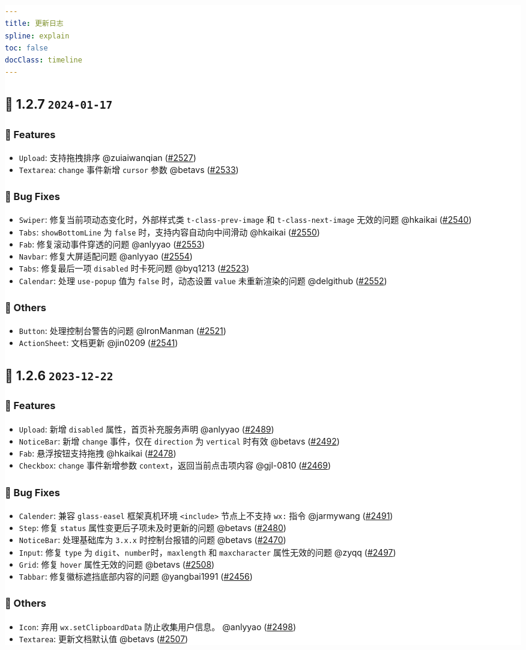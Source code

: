 ```yaml
---
title: 更新日志
spline: explain
toc: false
docClass: timeline
---
```



 ## 🌈 1.2.7 `2024-01-17` 
### 🚀 Features
- `Upload`: 支持拖拽排序 @zuiaiwanqian ([#2527](https://github.com/Tencent/tdesign-miniprogram/pull/2527))
- `Textarea`: `change` 事件新增 `cursor` 参数 @betavs ([#2533](https://github.com/Tencent/tdesign-miniprogram/pull/2533))
### 🐞 Bug Fixes
- `Swiper`: 修复当前项动态变化时，外部样式类 `t-class-prev-image` 和 `t-class-next-image` 无效的问题 @hkaikai ([#2540](https://github.com/Tencent/tdesign-miniprogram/pull/2540))
- `Tabs`: `showBottomLine` 为 `false` 时，支持内容自动向中间滑动 @hkaikai ([#2550](https://github.com/Tencent/tdesign-miniprogram/pull/2550))
- `Fab`: 修复滚动事件穿透的问题 @anlyyao ([#2553](https://github.com/Tencent/tdesign-miniprogram/pull/2553))
- `Navbar`: 修复大屏适配问题 @anlyyao ([#2554](https://github.com/Tencent/tdesign-miniprogram/pull/2554))
- `Tabs`: 修复最后一项 `disabled` 时卡死问题 @byq1213 ([#2523](https://github.com/Tencent/tdesign-miniprogram/pull/2523))
- `Calendar`: 处理 `use-popup` 值为 `false` 时，动态设置 `value` 未重新渲染的问题 @delgithub ([#2552](https://github.com/Tencent/tdesign-miniprogram/pull/2552))
### 🚧 Others
- `Button`: 处理控制台警告的问题 @IronManman ([#2521](https://github.com/Tencent/tdesign-miniprogram/pull/2521))
- `ActionSheet`: 文档更新 @jin0209 ([#2541](https://github.com/Tencent/tdesign-miniprogram/pull/2541)) 


## 🌈 1.2.6 `2023-12-22` 
### 🚀 Features
- `Upload`: 新增 `disabled` 属性，首页补充服务声明 @anlyyao ([#2489](https://github.com/Tencent/tdesign-miniprogram/pull/2489))
- `NoticeBar`: 新增 `change` 事件，仅在 `direction` 为 `vertical` 时有效 @betavs ([#2492](https://github.com/Tencent/tdesign-miniprogram/pull/2492))
- `Fab`: 悬浮按钮支持拖拽 @hkaikai ([#2478](https://github.com/Tencent/tdesign-miniprogram/pull/2478))
- `Checkbox`:  `change` 事件新增参数 `context`，返回当前点击项内容 @gjl-0810 ([#2469](https://github.com/Tencent/tdesign-miniprogram/pull/2469))
### 🐞 Bug Fixes
- `Calender`: 兼容 `glass-easel` 框架真机环境 `<include>` 节点上不支持 `wx:` 指令 @jarmywang ([#2491](https://github.com/Tencent/tdesign-miniprogram/pull/2491))
- `Step`: 修复 `status` 属性变更后子项未及时更新的问题 @betavs ([#2480](https://github.com/Tencent/tdesign-miniprogram/pull/2480))
- `NoticeBar`: 处理基础库为 `3.x.x` 时控制台报错的问题 @betavs ([#2470](https://github.com/Tencent/tdesign-miniprogram/pull/2470))
- `Input`: 修复 `type` 为 `digit`、`number`时，`maxlength` 和 `maxcharacter` 属性无效的问题 @zyqq ([#2497](https://github.com/Tencent/tdesign-miniprogram/pull/2497))
- `Grid`: 修复 `hover` 属性无效的问题 @betavs ([#2508](https://github.com/Tencent/tdesign-miniprogram/pull/2508))
- `Tabbar`: 修复徽标遮挡底部内容的问题 @yangbai1991 ([#2456](https://github.com/Tencent/tdesign-miniprogram/pull/2456))
### 🚧 Others
- `Icon`: 弃用 `wx.setClipboardData` 防止收集用户信息。 @anlyyao ([#2498](https://github.com/Tencent/tdesign-miniprogram/pull/2498))
- `Textarea`: 更新文档默认值 @betavs ([#2507](https://github.com/Tencent/tdesign-miniprogram/pull/2507)) 